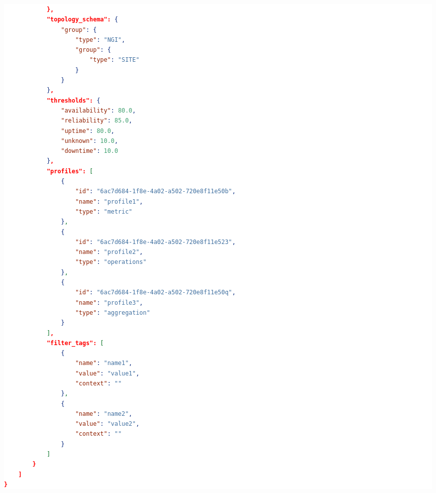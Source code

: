 ```json
            },
            "topology_schema": {
                "group": {
                    "type": "NGI",
                    "group": {
                        "type": "SITE"
                    }
                }
            },
            "thresholds": {
                "availability": 80.0,
                "reliability": 85.0,
                "uptime": 80.0,
                "unknown": 10.0,
                "downtime": 10.0
            },
            "profiles": [
                {
                    "id": "6ac7d684-1f8e-4a02-a502-720e8f11e50b",
                    "name": "profile1",
                    "type": "metric"
                },
                {
                    "id": "6ac7d684-1f8e-4a02-a502-720e8f11e523",
                    "name": "profile2",
                    "type": "operations"
                },
                {
                    "id": "6ac7d684-1f8e-4a02-a502-720e8f11e50q",
                    "name": "profile3",
                    "type": "aggregation"
                }
            ],
            "filter_tags": [
                {
                    "name": "name1",
                    "value": "value1",
                    "context": ""
                },
                {
                    "name": "name2",
                    "value": "value2",
                    "context": ""
                }
            ]
        }
    ]
}
```

<a id='2'></a>
